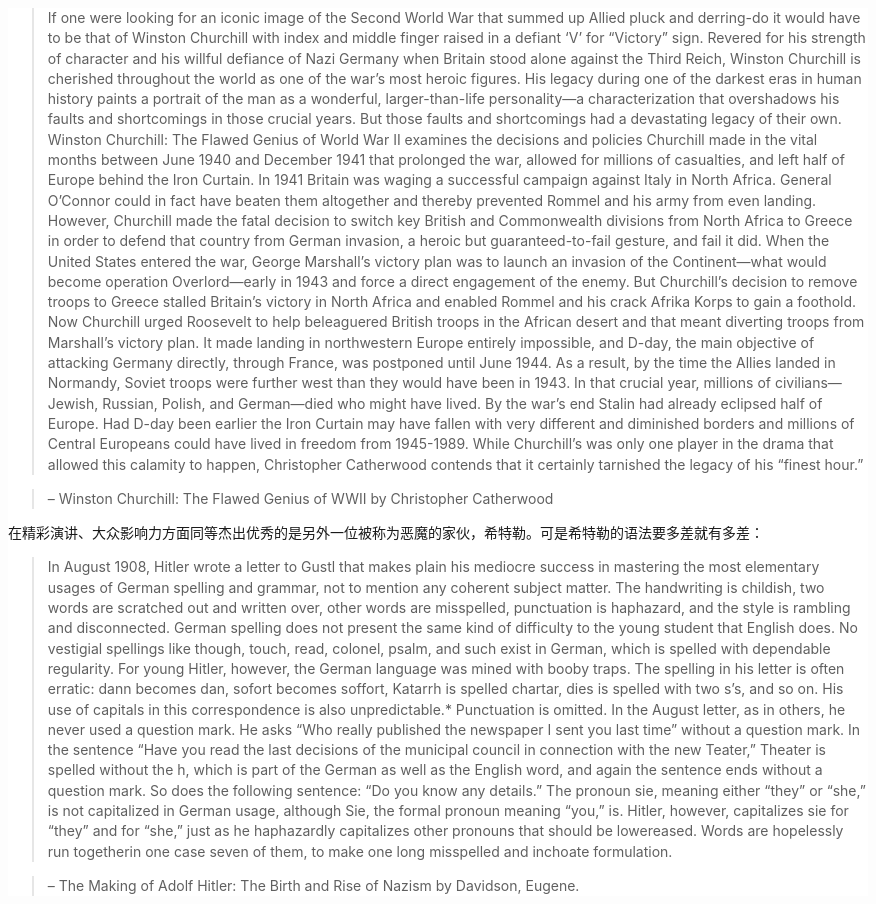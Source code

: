 > If one were looking for an iconic image of the Second World War that summed up Allied pluck and derring-do it would have to be that of Winston Churchill with index and middle finger raised in a defiant ‘V’ for “Victory” sign. Revered for his strength of character and his willful defiance of Nazi Germany when Britain stood alone against the Third Reich, Winston Churchill is cherished throughout the world as one of the war’s most heroic figures. His legacy during one of the darkest eras in human history paints a portrait of the man as a wonderful, larger-than-life personality—a characterization that overshadows his faults and shortcomings in those crucial years. But those faults and shortcomings had a devastating legacy of their own. Winston Churchill: The Flawed Genius of World War II examines the decisions and policies Churchill made in the vital months between June 1940 and December 1941 that prolonged the war, allowed for millions of casualties, and left half of Europe behind the Iron Curtain. In 1941 Britain was waging a successful campaign against Italy in North Africa. General O’Connor could in fact have beaten them altogether and thereby prevented Rommel and his army from even landing. However, Churchill made the fatal decision to switch key British and Commonwealth divisions from North Africa to Greece in order to defend that country from German invasion, a heroic but guaranteed-to-fail gesture, and fail it did. When the United States entered the war, George Marshall’s victory plan was to launch an invasion of the Continent—what would become operation Overlord—early in 1943 and force a direct engagement of the enemy. But Churchill’s decision to remove troops to Greece stalled Britain’s victory in North Africa and enabled Rommel and his crack Afrika Korps to gain a foothold. Now Churchill urged Roosevelt to help beleaguered British troops in the African desert and that meant diverting troops from Marshall’s victory plan. It made landing in northwestern Europe entirely impossible, and D-day, the main objective of attacking Germany directly, through France, was postponed until June 1944. As a result, by the time the Allies landed in Normandy, Soviet troops were further west than they would have been in 1943. In that crucial year, millions of civilians—Jewish, Russian, Polish, and German—died who might have lived. By the war’s end Stalin had already eclipsed half of Europe. Had D-day been earlier the Iron Curtain may have fallen with very different and diminished borders and millions of Central Europeans could have lived in freedom from 1945-1989. While Churchill’s was only one player in the drama that allowed this calamity to happen, Christopher Catherwood contends that it certainly tarnished the legacy of his “finest hour.”

> – Winston Churchill: The Flawed Genius of WWII by Christopher Catherwood

在精彩演讲、大众影响力方面同等杰出优秀的是另外一位被称为恶魔的家伙，希特勒。可是希特勒的语法要多差就有多差：

> In August 1908, Hitler wrote a letter to Gustl that makes plain his mediocre success in mastering the most elementary usages of German spelling and grammar, not to mention any coherent subject matter. The handwriting is childish, two words are scratched out and written over, other words are misspelled, punctuation is haphazard, and the style is rambling and disconnected. German spelling does not present the same kind of difficulty to the young student that English does. No vestigial spellings like though, touch, read, colonel, psalm, and such exist in German, which is spelled with dependable regularity. For young Hitler, however, the German language was mined with booby traps. The spelling in his letter is often erratic: dann becomes dan, sofort becomes soffort, Katarrh is spelled chartar, dies is spelled with two s’s, and so on. His use of capitals in this correspondence is also unpredictable.* Punctuation is omitted. In the August letter, as in others, he never used a question mark. He asks “Who really published the newspaper I sent you last time” without a question mark. In the sentence “Have you read the last decisions of the municipal council in connection with the new Teater,” Theater is spelled without the h, which is part of the German as well as the English word, and again the sentence ends without a question mark. So does the following sentence: “Do you know any details.” The pronoun sie, meaning either “they” or “she,” is not capitalized in German usage, although Sie, the formal pronoun meaning “you,” is. Hitler, however, capitalizes sie for “they” and for “she,” just as he haphazardly capitalizes other pronouns that should be lowereased. Words are hopelessly run togetherin one case seven of them, to make one long misspelled and inchoate formulation.

> – The Making of Adolf Hitler: The Birth and Rise of Nazism by Davidson, Eugene.
